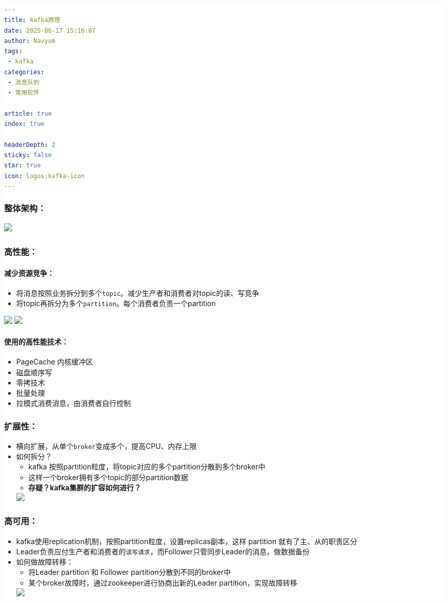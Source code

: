 ```yaml
---
title: kafka原理
date: 2025-06-17 15:16:07
author: Navyum
tags: 
 - kafka
categories: 
 - 消息队列
 - 常用软件

article: true
index: true

headerDepth: 2
sticky: false
star: true
icon: logos:kafka-icon
---
```


### 整体架构：
<img src="https://raw.staticdn.net/Navyum/imgbed/pic/IMG/09d7819af5b62fff56e36721d01d7c4f.png" width =60% >

### 高性能：
#### 减少资源竞争：
* 将消息按照业务拆分到多个`topic`。减少生产者和消费者对topic的读、写竞争
* 将topic再拆分为多个`partition`。每个消费者负责一个partition
<img src="https://raw.staticdn.net/Navyum/imgbed/pic/IMG/f8284857339d397d22154713ddd2a9ae.png" width =60% >
<img src="https://raw.staticdn.net/Navyum/imgbed/pic/IMG/4e5f3f34a51e479142bca13f96b9c579.png" width =60% >

#### 使用的高性能技术：
* PageCache 内核缓冲区
* 磁盘顺序写
* 零拷技术
* 批量处理
* 拉模式消费消息，由消费者自行控制

### 扩展性：
* 横向扩展，从单个`broker`变成多个，提高CPU、内存上限
* 如何拆分？
    * kafka 按照partition粒度，将topic对应的多个partition分散到多个broker中
    * 这样一个broker拥有多个topic的部分partition数据
    * **存疑？kafka集群的扩容如何进行？**
    <img src="https://raw.staticdn.net/Navyum/imgbed/pic/IMG/2f88899b52b6ed6dc5ae53e81de587b8.png" width =60% >

### 高可用：
* kafka使用replication机制，按照partition粒度，设置replicas副本，这样 partition 就有了主、从的职责区分
* Leader负责应付生产者和消费者的`读写请求`，而Follower只管同步Leader的消息，做数据备份
* 如何做故障转移：
    * 将Leader partition 和 Follower partition分散到不同的broker中
    * 某个broker故障时，通过zookeeper进行协商出新的Leader partition，实现故障转移
    <img src="https://raw.staticdn.net/Navyum/imgbed/pic/IMG/ec462fd29aa03e8143bc24d8dcd21f8b.png" width =60% >
